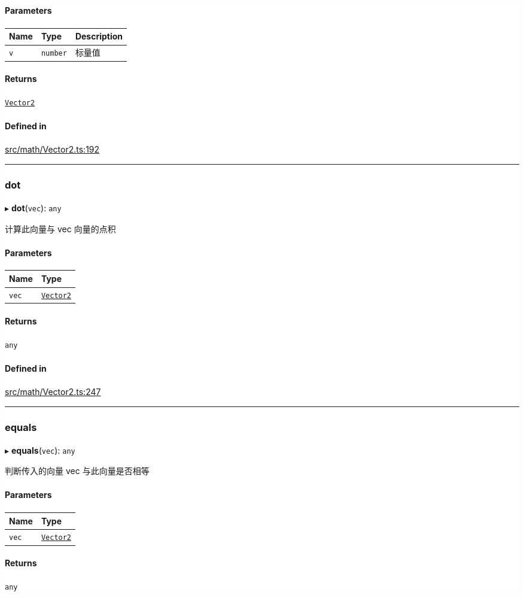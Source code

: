 #### Parameters

| Name | Type | Description |
| :------ | :------ | :------ |
| `v` | `number` | 标量值 |

#### Returns

[`Vector2`](Vector2.md)

#### Defined in

[src/math/Vector2.ts:192](https://github.com/sakitam-gis/vis-engine/blob/master/src/math/Vector2.ts?at&#x3D;4124c8d#line&#x3D;192)

___

### dot

▸ **dot**(`vec`): `any`

计算此向量与 vec 向量的点积

#### Parameters

| Name | Type |
| :------ | :------ |
| `vec` | [`Vector2`](Vector2.md) |

#### Returns

`any`

#### Defined in

[src/math/Vector2.ts:247](https://github.com/sakitam-gis/vis-engine/blob/master/src/math/Vector2.ts?at&#x3D;4124c8d#line&#x3D;247)

___

### equals

▸ **equals**(`vec`): `any`

判断传入的向量 vec 与此向量是否相等

#### Parameters

| Name | Type |
| :------ | :------ |
| `vec` | [`Vector2`](Vector2.md) |

#### Returns

`any`
